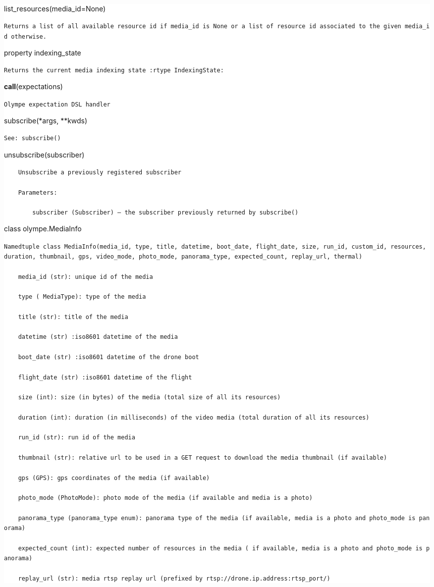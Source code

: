 list_resources(media_id=None)

    Returns a list of all available resource id if media_id is None or a list of resource id associated to the given media_id otherwise.

property indexing_state

    Returns the current media indexing state :rtype IndexingState:

__call__(expectations)

    Olympe expectation DSL handler

subscribe(*args, **kwds)

    See: subscribe()

unsubscribe(subscriber)

        Unsubscribe a previously registered subscriber

        Parameters:

            subscriber (Subscriber) – the subscriber previously returned by subscribe()

class olympe.MediaInfo

    Namedtuple class MediaInfo(media_id, type, title, datetime, boot_date, flight_date, size, run_id, custom_id, resources, duration, thumbnail, gps, video_mode, photo_mode, panorama_type, expected_count, replay_url, thermal)

        media_id (str): unique id of the media

        type ( MediaType): type of the media

        title (str): title of the media

        datetime (str) :iso8601 datetime of the media

        boot_date (str) :iso8601 datetime of the drone boot

        flight_date (str) :iso8601 datetime of the flight

        size (int): size (in bytes) of the media (total size of all its resources)

        duration (int): duration (in milliseconds) of the video media (total duration of all its resources)

        run_id (str): run id of the media

        thumbnail (str): relative url to be used in a GET request to download the media thumbnail (if available)

        gps (GPS): gps coordinates of the media (if available)

        photo_mode (PhotoMode): photo mode of the media (if available and media is a photo)

        panorama_type (panorama_type enum): panorama type of the media (if available, media is a photo and photo_mode is panorama)

        expected_count (int): expected number of resources in the media ( if available, media is a photo and photo_mode is panorama)

        replay_url (str): media rtsp replay url (prefixed by rtsp://drone.ip.address:rtsp_port/)

